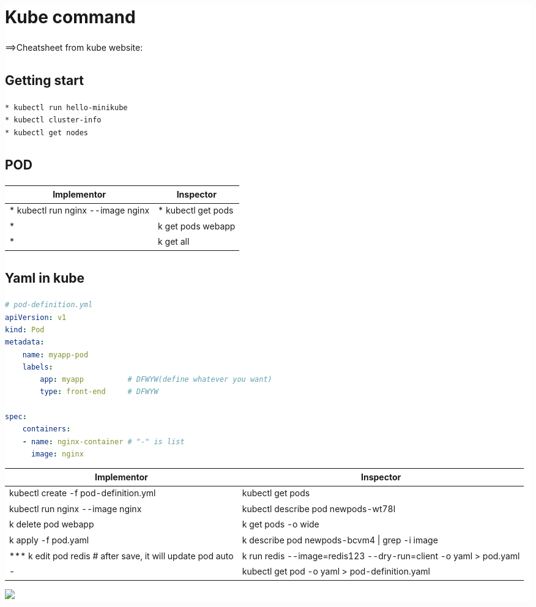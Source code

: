 # Kube command

 [<a>==>Cheatsheet from kube website:</a>](https://kubernetes.io/docs/reference/kubectl/cheatsheet/)

## Getting start
```
* kubectl run hello-minikube
* kubectl cluster-info
* kubectl get nodes
```

## POD

Implementor  								 	| Inspector
------------------------------------  	| -------------
* kubectl run nginx --image nginx  		| * kubectl get pods
* 												| k get pods webapp
* 											 	| k get all

## Yaml in kube

```yaml
# pod-definition.yml
apiVersion: v1
kind: Pod
metadata:
	name: myapp-pod
	labels:
		app: myapp			# DFWYW(define whatever you want)
		type: front-end  	# DFWYW

spec:
	containers:
	- name: nginx-container # "-" is list
	  image: nginx
```
```bash

```
Implementor  								 	| Inspector
------------------------------------  	| -------------
 kubectl create -f pod-definition.yml  | kubectl get pods
 kubectl run nginx --image nginx			| kubectl describe pod newpods-wt78l
 k delete pod webapp 						| k get pods -o wide
 k apply -f pod.yaml						| k describe pod newpods-bcvm4 \| grep -i image
\*** k edit pod redis # after save, it will update pod auto 							| k run redis --image=redis123 --dry-run=client -o yaml \> pod.yaml
				\-							| kubectl get pod <pod-name> -o yaml > pod-definition.yaml
												
![](https://drive.google.com/uc?id=1MOeYLJGUlP3KUNtoT3zUUu-pgyrLvlBY)
